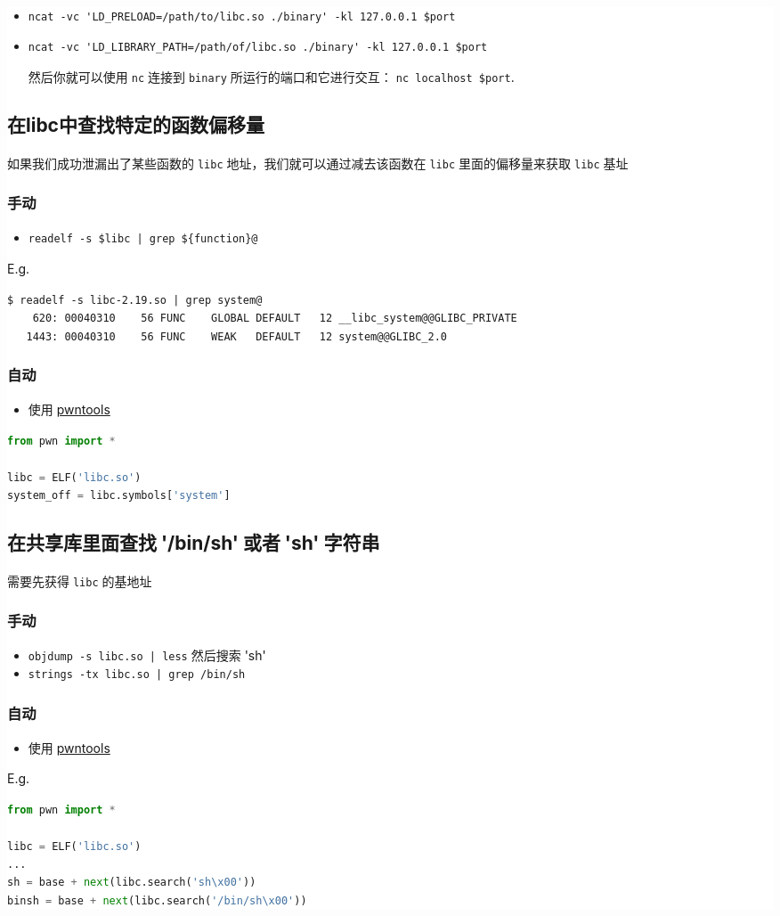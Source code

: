 * `ncat -vc 'LD_PRELOAD=/path/to/libc.so ./binary' -kl 127.0.0.1 $port`
* `ncat -vc 'LD_LIBRARY_PATH=/path/of/libc.so ./binary' -kl 127.0.0.1 $port`

  然后你就可以使用 `nc` 连接到 `binary` 所运行的端口和它进行交互： `nc localhost $port`.

## 在libc中查找特定的函数偏移量

如果我们成功泄漏出了某些函数的 `libc` 地址，我们就可以通过减去该函数在 `libc` 里面的偏移量来获取 `libc` 基址

### 手动

* `readelf -s $libc | grep ${function}@`

E.g.

```
$ readelf -s libc-2.19.so | grep system@
    620: 00040310    56 FUNC    GLOBAL DEFAULT   12 __libc_system@@GLIBC_PRIVATE
   1443: 00040310    56 FUNC    WEAK   DEFAULT   12 system@@GLIBC_2.0
```

### 自动

* 使用 [pwntools](https://github.com/Gallopsled/pwntools)

```python
from pwn import *

libc = ELF('libc.so')
system_off = libc.symbols['system']
```

## 在共享库里面查找 '/bin/sh' 或者 'sh' 字符串

需要先获得 `libc` 的基地址

### 手动

* `objdump -s libc.so | less`  然后搜索 'sh'
* `strings -tx libc.so | grep /bin/sh`

### 自动

* 使用 [pwntools](https://github.com/Gallopsled/pwntools)

E.g.

```python
from pwn import *

libc = ELF('libc.so')
...
sh = base + next(libc.search('sh\x00'))
binsh = base + next(libc.search('/bin/sh\x00'))
```
